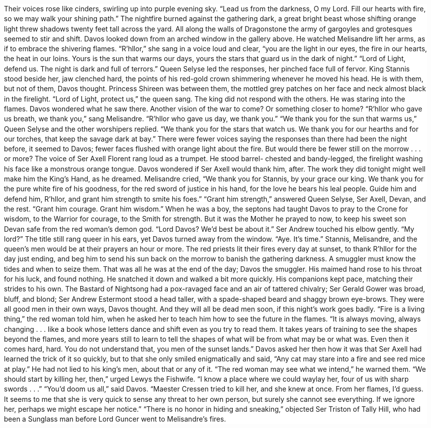 Their voices rose like cinders, swirling up into purple evening sky. “Lead us from the darkness, O my Lord. Fill our hearts with fire, so we may walk your shining path.”
The nightfire burned against the gathering dark, a great bright beast whose shifting orange light threw shadows twenty feet tall across the yard.
All along the walls of Dragonstone the army of gargoyles and grotesques seemed to stir and shift.
Davos looked down from an arched window in the gallery above. He watched Melisandre lift her arms, as if to embrace the shivering flames.
“R’hllor,” she sang in a voice loud and clear, “you are the light in our eyes, the fire in our hearts, the heat in our loins. Yours is the sun that warms our days, yours the stars that guard us in the dark of night.”
“Lord of Light, defend us. The night is dark and full of terrors.” Queen Selyse led the responses, her pinched face full of fervor. King Stannis stood beside her, jaw clenched hard, the points of his red-gold crown shimmering whenever he moved his head. He is with them, but not of them, Davos thought. Princess Shireen was between them, the mottled grey patches on her face and neck almost black in the firelight.
“Lord of Light, protect us,” the queen sang. The king did not respond with the others. He was staring into the flames. Davos wondered what he saw there. Another vision of the war to come? Or something closer to home? “R’hllor who gave us breath, we thank you,” sang Melisandre. “R’hllor who gave us day, we thank you.”
“We thank you for the sun that warms us,” Queen Selyse and the other worshipers replied. “We thank you for the stars that watch us. We thank you for our hearths and for our torches, that keep the savage dark at bay.”
There were fewer voices saying the responses than there had been the night before, it seemed to Davos; fewer faces flushed with orange light about the fire. But would there be fewer still on the morrow . . . or more? The voice of Ser Axell Florent rang loud as a trumpet. He stood barrel- chested and bandy-legged, the firelight washing his face like a monstrous orange tongue. Davos wondered if Ser Axell would thank him, after. The work they did tonight might well make him the King’s Hand, as he dreamed.
Melisandre cried, “We thank you for Stannis, by your grace our king. We thank you for the pure white fire of his goodness, for the red sword of justice in his hand, for the love he bears his leal people. Guide him and defend him, R’hllor, and grant him strength to smite his foes.”
“Grant him strength,” answered Queen Selyse, Ser Axell, Devan, and the rest. “Grant him courage. Grant him wisdom.”
When he was a boy, the septons had taught Davos to pray to the Crone for wisdom, to the Warrior for courage, to the Smith for strength. But it was the Mother he prayed to now, to keep his sweet son Devan safe from the red woman’s demon god.
“Lord Davos? We’d best be about it.” Ser Andrew touched his elbow gently. “My lord?”
The title still rang queer in his ears, yet Davos turned away from the window. “Aye. It’s time.” Stannis, Melisandre, and the queen’s men would be at their prayers an hour or more. The red priests lit their fires every day at sunset, to thank R’hllor for the day just ending, and beg him to send his sun back on the morrow to banish the gathering darkness. A smuggler must know the tides and when to seize them. That was all he was at the end of the day; Davos the smuggler. His maimed hand rose to his throat for his luck, and found nothing. He snatched it down and walked a bit more quickly.
His companions kept pace, matching their strides to his own. The Bastard of Nightsong had a pox-ravaged face and an air of tattered chivalry; Ser Gerald Gower was broad, bluff, and blond; Ser Andrew Estermont stood a head taller, with a spade-shaped beard and shaggy brown eye-brows. They were all good men in their own ways, Davos thought. And they will all be dead men soon, if this night’s work goes badly.
“Fire is a living thing,” the red woman told him, when he asked her to teach him how to see the future in the flames. “It is always moving, always changing . . . like a book whose letters dance and shift even as you try to read them. It takes years of training to see the shapes beyond the flames, and more years still to learn to tell the shapes of what will be from what may be or what was. Even then it comes hard, hard. You do not understand that, you men of the sunset lands.” Davos asked her then how it was that Ser Axell had learned the trick of it so quickly, but to that she only smiled enigmatically and said, “Any cat may stare into a fire and see red mice at play.”
He had not lied to his king’s men, about that or any of it. “The red woman may see what we intend,” he warned them.
“We should start by killing her, then,” urged Lewys the Fishwife. “I know a place where we could waylay her, four of us with sharp swords . . .”
“You’d doom us all,” said Davos. “Maester Cressen tried to kill her, and she knew at once. From her flames, I’d guess. It seems to me that she is very quick to sense any threat to her own person, but surely she cannot see everything. If we ignore her, perhaps we might escape her notice.”
“There is no honor in hiding and sneaking,” objected Ser Triston of Tally Hill, who had been a Sunglass man before Lord Guncer went to Melisandre’s fires.